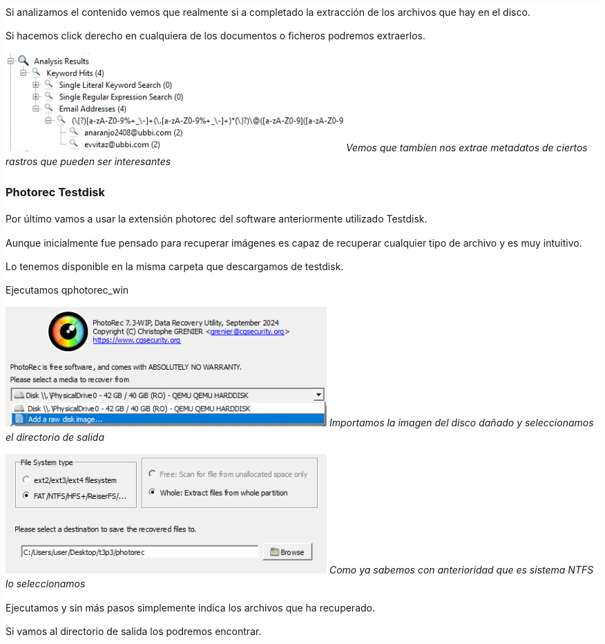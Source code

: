 Si analizamos el contenido vemos que realmente si a completado la extracción de los archivos que hay en el disco.

Si hacemos click derecho en cualquiera de los documentos o ficheros podremos extraerlos.

![Vemos que tambíen nos extrae metadatos de ciertos rastros que pueden ser interesantes](/assets/img/posts/recuperacion_de_informacion/20241130_112135_Screenshot_from_2024-11-30_12-21-29.png)
_Vemos que tambíen nos extrae metadatos de ciertos rastros que pueden ser interesantes_

### Photorec Testdisk

Por último vamos a usar la extensión photorec del software anteriormente utilizado Testdisk.

Aunque inicialmente fue pensado para recuperar imágenes es capaz de recuperar cualquier tipo de archivo y es muy intuitivo.

Lo tenemos disponible en la misma carpeta que descargamos de testdisk.

Ejecutamos qphotorec_win

![Importamos la imagen del disco dañado y seleccionamos el directorio de salida](/assets/img/posts/recuperacion_de_informacion/20241130_112515_Screenshot_from_2024-11-30_12-25-08.png)
_Importamos la imagen del disco dañado y seleccionamos el directorio de salida_

![Como ya sabemos con anterioridad que es sistema NTFS lo seleccionamos](/assets/img/posts/recuperacion_de_informacion/20241130_112656_Screenshot_from_2024-11-30_12-26-53.png)
_Como ya sabemos con anterioridad que es sistema NTFS lo seleccionamos_

Ejecutamos y sin más pasos simplemente indica los archivos que ha recuperado.

Si vamos al directorio de salida los podremos encontrar.
